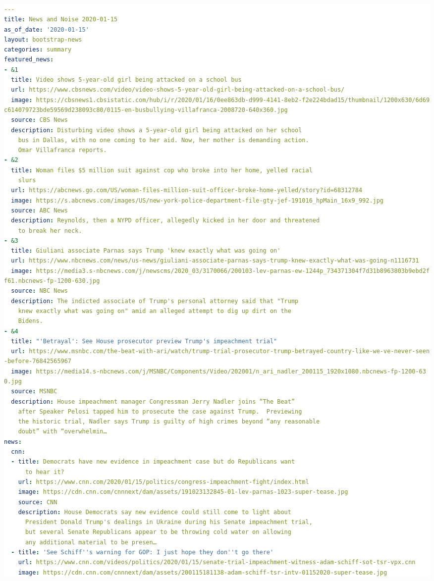 ```yaml
---
title: News and Noise 2020-01-15
as_of_date: '2020-01-15'
layout: bootstrap-news
categories: summary
featured_news:
- &1
  title: Video shows 5-year-old girl being attacked on a school bus
  url: https://www.cbsnews.com/video/video-shows-5-year-old-girl-being-attacked-on-a-school-bus/
  image: https://cbsnews1.cbsistatic.com/hub/i/r/2020/01/16/0ee863db-d999-4141-8eb2-f2e224bdad15/thumbnail/1200x630/6d69c614079723bde59569d238093c80/0115-en-busbullying-villafranca-2008720-640x360.jpg
  source: CBS News
  description: Disturbing video shows a 5-year-old girl being attacked on her school
    bus in Dallas, with no one coming to her aid. Now, her mother is demanding action.
    Omar Villafranca reports.
- &2
  title: Woman files $5 million suit against cop who broke into her home, yelled racial
    slurs
  url: https://abcnews.go.com/US/woman-files-million-suit-officer-broke-home-yelled/story?id=68312784
  image: https://s.abcnews.com/images/US/new-york-police-department-file-gty-jef-191016_hpMain_16x9_992.jpg
  source: ABC News
  description: Reynolds, then a NYPD officer, allegedly kicked in her door and threatened
    to break her neck.
- &3
  title: Giuliani associate Parnas says Trump 'knew exactly what was going on'
  url: https://www.nbcnews.com/news/us-news/giuliani-associate-parnas-says-trump-knew-exactly-what-was-going-n1116731
  image: https://media3.s-nbcnews.com/j/newscms/2020_03/3170066/200103-lev-parnas-ew-1244p_734371304f7d31b8963803b9ebd2ff61.nbcnews-fp-1200-630.jpg
  source: NBC News
  description: The indicted associate of Trump's personal attorney said that "Trump
    knew exactly what was going on" amid an alleged attempt to dig up dirt on the
    Bidens.
- &4
  title: "'Betrayal': See House prosecutor preview Trump's impeachment trial"
  url: https://www.msnbc.com/the-beat-with-ari/watch/trump-trial-prosecutor-trump-betrayed-country-like-we-ve-never-seen-before-76842565967
  image: https://media14.s-nbcnews.com/j/MSNBC/Components/Video/202001/n_ari_nadler_200115_1920x1080.nbcnews-fp-1200-630.jpg
  source: MSNBC
  description: House impeachment manager Congressman Jerry Nadler joins “The Beat”
    after Speaker Pelosi tapped him to prosecute the case against Trump.  Previewing
    the historic trial, Nadler says Trump is guilty of high crimes beyond “any reasonable
    doubt” with “overwhelmin…
news:
  cnn:
  - title: Democrats have new evidence in impeachment case but do Republicans want
      to hear it?
    url: https://www.cnn.com/2020/01/15/politics/congress-impeachment-fight/index.html
    image: https://cdn.cnn.com/cnnnext/dam/assets/191023132845-01-lev-parnas-1023-super-tease.jpg
    source: CNN
    description: House Democrats say new evidence could still come to light about
      President Donald Trump's dealings in Ukraine during his Senate impeachment trial,
      but several Senate Republicans appear to be throwing cold water on allowing
      any additional material to be presen…
  - title: 'See Schiff''s warning for GOP: I just hope they don''t go there'
    url: https://www.cnn.com/videos/politics/2020/01/15/senate-trial-impeachment-witness-adam-schiff-sot-tsr-vpx.cnn
    image: https://cdn.cnn.com/cnnnext/dam/assets/200115181138-adam-schiff-tsr-intv-01152020-super-tease.jpg
```